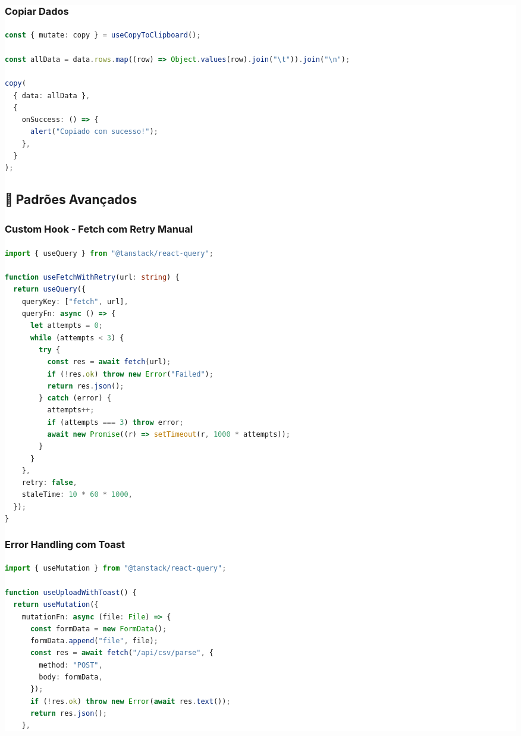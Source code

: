 ### Copiar Dados

```typescript
const { mutate: copy } = useCopyToClipboard();

const allData = data.rows.map((row) => Object.values(row).join("\t")).join("\n");

copy(
  { data: allData },
  {
    onSuccess: () => {
      alert("Copiado com sucesso!");
    },
  }
);
```

## 🎯 Padrões Avançados

### Custom Hook - Fetch com Retry Manual

```typescript
import { useQuery } from "@tanstack/react-query";

function useFetchWithRetry(url: string) {
  return useQuery({
    queryKey: ["fetch", url],
    queryFn: async () => {
      let attempts = 0;
      while (attempts < 3) {
        try {
          const res = await fetch(url);
          if (!res.ok) throw new Error("Failed");
          return res.json();
        } catch (error) {
          attempts++;
          if (attempts === 3) throw error;
          await new Promise((r) => setTimeout(r, 1000 * attempts));
        }
      }
    },
    retry: false,
    staleTime: 10 * 60 * 1000,
  });
}
```

### Error Handling com Toast

```typescript
import { useMutation } from "@tanstack/react-query";

function useUploadWithToast() {
  return useMutation({
    mutationFn: async (file: File) => {
      const formData = new FormData();
      formData.append("file", file);
      const res = await fetch("/api/csv/parse", {
        method: "POST",
        body: formData,
      });
      if (!res.ok) throw new Error(await res.text());
      return res.json();
    },
```